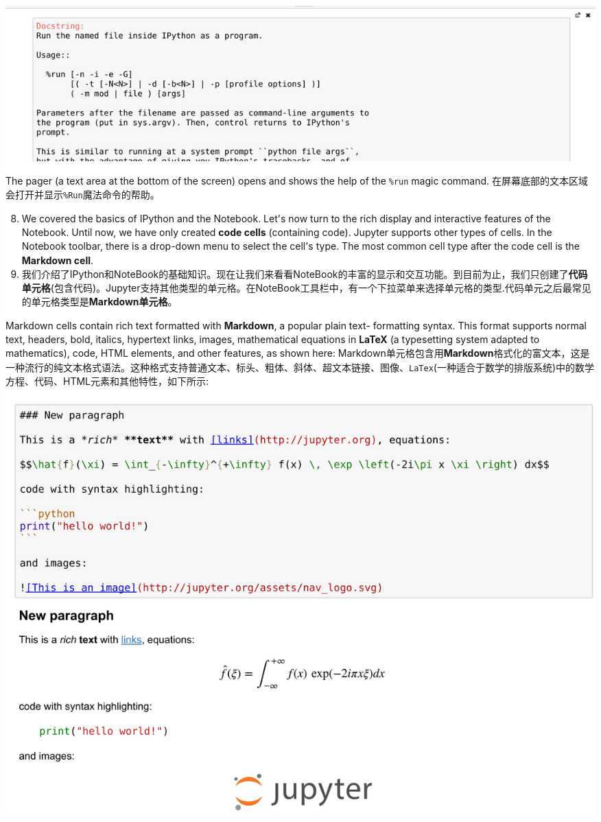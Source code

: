 ![Screenshot of the pager](01_notebook_files/01_notebook_29_0.png)

The pager (a text area at the bottom of the screen) opens and shows the help of the `%run` magic command.
在屏幕底部的文本区域会打开并显示`%Run`魔法命令的帮助。

8. We covered the basics of IPython and the Notebook. Let's now turn to the rich display and interactive features of the Notebook. Until now, we have only created **code cells** (containing code). Jupyter supports other types of cells. In the Notebook toolbar, there is a drop-down menu to select the cell's type. The most common cell type after the code cell is the **Markdown cell**.
8. 我们介绍了IPython和NoteBook的基础知识。现在让我们来看看NoteBook的丰富的显示和交互功能。到目前为止，我们只创建了**代码单元格**(包含代码)。Jupyter支持其他类型的单元格。在NoteBook工具栏中，有一个下拉菜单来选择单元格的类型.代码单元之后最常见的单元格类型是**Markdown单元格**。

Markdown cells contain rich text formatted with **Markdown**, a popular plain text- formatting syntax. This format supports normal text, headers, bold, italics, hypertext links, images, mathematical equations in **LaTeX** (a typesetting system adapted to mathematics), code, HTML elements, and other features, as shown here:
Markdown单元格包含用**Markdown**格式化的富文本，这是一种流行的纯文本格式语法。这种格式支持普通文本、标头、粗体、斜体、超文本链接、图像、`LaTex`(一种适合于数学的排版系统)中的数学方程、代码、HTML元素和其他特性，如下所示:

![Markdown cell](01_notebook_files/markdown.png)
